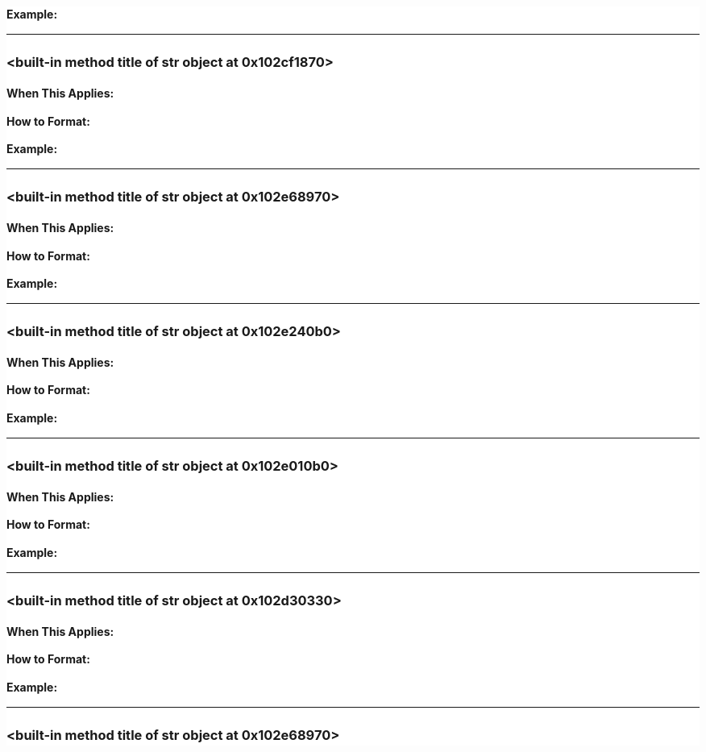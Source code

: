 **Example:** 


---

### <built-in method title of str object at 0x102cf1870>

**When This Applies:** 

**How to Format:** 

**Example:** 


---

### <built-in method title of str object at 0x102e68970>

**When This Applies:** 

**How to Format:** 

**Example:** 


---

### <built-in method title of str object at 0x102e240b0>

**When This Applies:** 

**How to Format:** 

**Example:** 


---

### <built-in method title of str object at 0x102e010b0>

**When This Applies:** 

**How to Format:** 

**Example:** 


---

### <built-in method title of str object at 0x102d30330>

**When This Applies:** 

**How to Format:** 

**Example:** 


---

### <built-in method title of str object at 0x102e68970>
